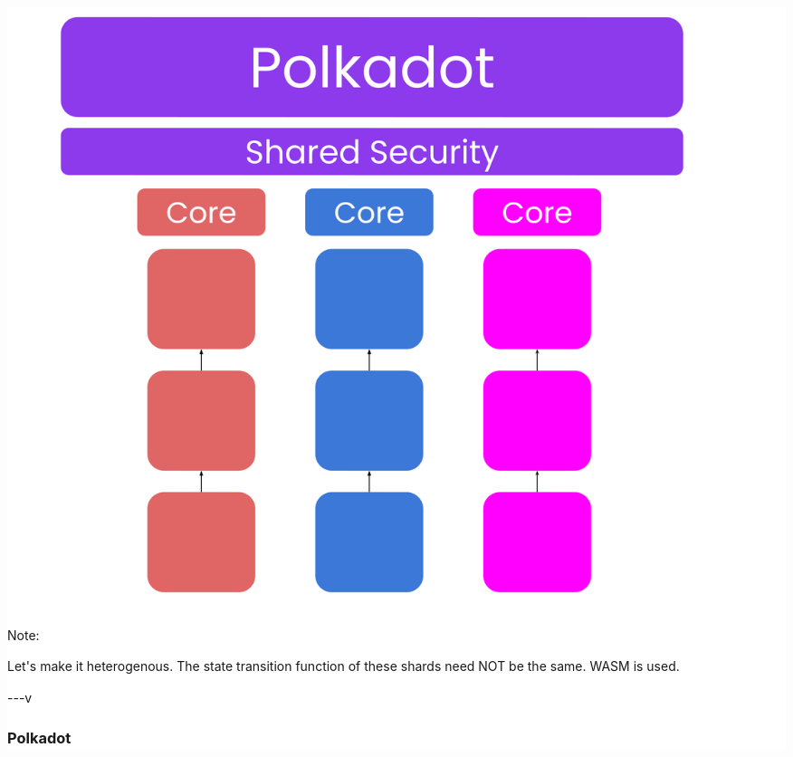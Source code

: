 <img width="800px" rounded src="./img/dot-heterogenous.svg" />

Note:

Let's make it heterogenous. The state transition function of these shards need NOT be the same. WASM
is used.

---v

### Polkadot
